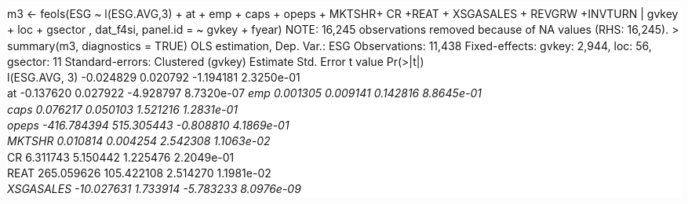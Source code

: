 m3 <span class="token operator">&lt;-</span> feols<span class="token punctuation">(</span>ESG <span class="token operator">~</span>   l<span class="token punctuation">(</span>ESG.AVG<span class="token punctuation">,</span><span class="token number">3</span><span class="token punctuation">)</span> <span class="token operator">+</span> at <span class="token operator">+</span> emp <span class="token operator">+</span> caps <span class="token operator">+</span> opeps <span class="token operator">+</span> MKTSHR<span class="token operator">+</span>	CR <span class="token operator">+</span>REAT <span class="token operator">+</span> XSGASALES <span class="token operator">+</span> REVGRW <span class="token operator">+</span>INVTURN <span class="token operator">|</span> gvkey <span class="token operator">+</span> loc <span class="token operator">+</span> gsector <span class="token punctuation">,</span>  dat_f4si<span class="token punctuation">,</span> panel.id <span class="token operator">=</span> <span class="token operator">~</span> gvkey <span class="token operator">+</span> fyear<span class="token punctuation">)</span> 
NOTE<span class="token operator">:</span> <span class="token number">16</span><span class="token punctuation">,</span><span class="token number">245</span> observations removed because of <span class="token keyword">NA</span> values <span class="token punctuation">(</span>RHS<span class="token operator">:</span> <span class="token number">16</span><span class="token punctuation">,</span><span class="token number">245</span><span class="token punctuation">)</span>. 
<span class="token operator">&gt;</span> summary<span class="token punctuation">(</span>m3<span class="token punctuation">,</span> diagnostics <span class="token operator">=</span> <span class="token boolean">TRUE</span><span class="token punctuation">)</span> 
OLS estimation<span class="token punctuation">,</span> Dep. Var.<span class="token operator">:</span> ESG
Observations<span class="token operator">:</span> <span class="token number">11</span><span class="token punctuation">,</span><span class="token number">438</span> 
Fixed<span class="token operator">-</span>effects<span class="token operator">:</span> gvkey<span class="token operator">:</span> <span class="token number">2</span><span class="token punctuation">,</span><span class="token number">944</span><span class="token punctuation">,</span>  loc<span class="token operator">:</span> <span class="token number">56</span><span class="token punctuation">,</span>  gsector<span class="token operator">:</span> <span class="token number">11</span>
Standard<span class="token operator">-</span>errors<span class="token operator">:</span> Clustered <span class="token punctuation">(</span>gvkey<span class="token punctuation">)</span> 
                 Estimate Std. Error   t value   Pr<span class="token punctuation">(</span><span class="token operator">&gt;</span><span class="token operator">|</span>t<span class="token operator">|</span><span class="token punctuation">)</span>    
l<span class="token punctuation">(</span>ESG.AVG<span class="token punctuation">,</span> <span class="token number">3</span><span class="token punctuation">)</span>   <span class="token operator">-</span><span class="token number">0.024829</span>   <span class="token number">0.020792</span> <span class="token operator">-</span><span class="token number">1.194181</span> <span class="token number">2.3250e-01</span>    
at              <span class="token operator">-</span><span class="token number">0.137620</span>   <span class="token number">0.027922</span> <span class="token operator">-</span><span class="token number">4.928797</span> <span class="token number">8.7320e-07</span> <span class="token operator">*</span><span class="token operator">*</span><span class="token operator">*</span>
emp              <span class="token number">0.001305</span>   <span class="token number">0.009141</span>  <span class="token number">0.142816</span> <span class="token number">8.8645e-01</span>    
caps             <span class="token number">0.076217</span>   <span class="token number">0.050103</span>  <span class="token number">1.521216</span> <span class="token number">1.2831e-01</span>    
opeps         <span class="token operator">-</span><span class="token number">416.784394</span> <span class="token number">515.305443</span> <span class="token operator">-</span><span class="token number">0.808810</span> <span class="token number">4.1869e-01</span>    
MKTSHR           <span class="token number">0.010814</span>   <span class="token number">0.004254</span>  <span class="token number">2.542308</span> <span class="token number">1.1063e-02</span> <span class="token operator">*</span>  
CR               <span class="token number">6.311743</span>   <span class="token number">5.150442</span>  <span class="token number">1.225476</span> <span class="token number">2.2049e-01</span>    
REAT           <span class="token number">265.059626</span> <span class="token number">105.422108</span>  <span class="token number">2.514270</span> <span class="token number">1.1981e-02</span> <span class="token operator">*</span>  
XSGASALES      <span class="token operator">-</span><span class="token number">10.027631</span>   <span class="token number">1.733914</span> <span class="token operator">-</span><span class="token number">5.783233</span> <span class="token number">8.0976e-09</span> <span class="token operator">*</span><span class="token operator">*</span><span class="token operator">*</span>